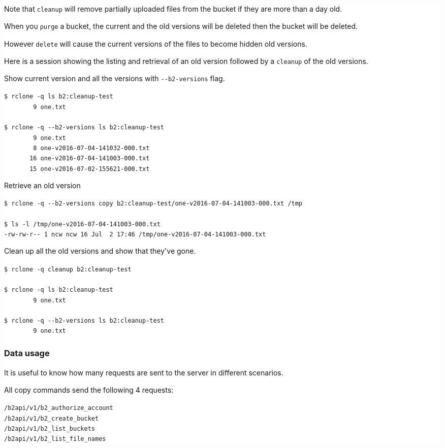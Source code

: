 Note that `cleanup` will remove partially uploaded files from the bucket
if they are more than a day old.

When you `purge` a bucket, the current and the old versions will be
deleted then the bucket will be deleted.

However `delete` will cause the current versions of the files to
become hidden old versions.

Here is a session showing the listing and retrieval of an old
version followed by a `cleanup` of the old versions.

Show current version and all the versions with `--b2-versions` flag.

```
$ rclone -q ls b2:cleanup-test
        9 one.txt

$ rclone -q --b2-versions ls b2:cleanup-test
        9 one.txt
        8 one-v2016-07-04-141032-000.txt
       16 one-v2016-07-04-141003-000.txt
       15 one-v2016-07-02-155621-000.txt
```

Retrieve an old version

```
$ rclone -q --b2-versions copy b2:cleanup-test/one-v2016-07-04-141003-000.txt /tmp

$ ls -l /tmp/one-v2016-07-04-141003-000.txt
-rw-rw-r-- 1 ncw ncw 16 Jul  2 17:46 /tmp/one-v2016-07-04-141003-000.txt
```

Clean up all the old versions and show that they've gone.

```
$ rclone -q cleanup b2:cleanup-test

$ rclone -q ls b2:cleanup-test
        9 one.txt

$ rclone -q --b2-versions ls b2:cleanup-test
        9 one.txt
```

### Data usage ###

It is useful to know how many requests are sent to the server in different scenarios.

All copy commands send the following 4 requests:

```
/b2api/v1/b2_authorize_account
/b2api/v1/b2_create_bucket
/b2api/v1/b2_list_buckets
/b2api/v1/b2_list_file_names
```

